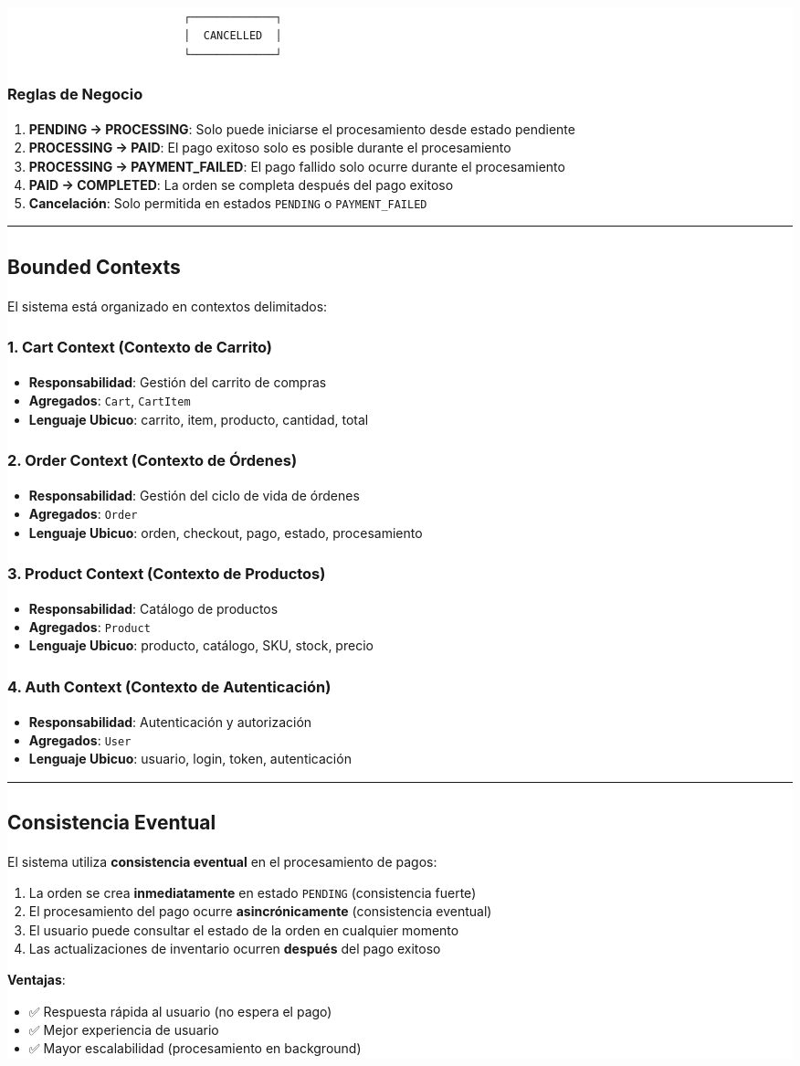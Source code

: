 ```
                           ┌─────────────┐
                           │  CANCELLED  │
                           └─────────────┘
```

### Reglas de Negocio

1. **PENDING → PROCESSING**: Solo puede iniciarse el procesamiento desde estado pendiente
2. **PROCESSING → PAID**: El pago exitoso solo es posible durante el procesamiento
3. **PROCESSING → PAYMENT_FAILED**: El pago fallido solo ocurre durante el procesamiento
4. **PAID → COMPLETED**: La orden se completa después del pago exitoso
5. **Cancelación**: Solo permitida en estados `PENDING` o `PAYMENT_FAILED`

---

## Bounded Contexts

El sistema está organizado en contextos delimitados:

### 1. **Cart Context** (Contexto de Carrito)
- **Responsabilidad**: Gestión del carrito de compras
- **Agregados**: `Cart`, `CartItem`
- **Lenguaje Ubicuo**: carrito, item, producto, cantidad, total

### 2. **Order Context** (Contexto de Órdenes)
- **Responsabilidad**: Gestión del ciclo de vida de órdenes
- **Agregados**: `Order`
- **Lenguaje Ubicuo**: orden, checkout, pago, estado, procesamiento

### 3. **Product Context** (Contexto de Productos)
- **Responsabilidad**: Catálogo de productos
- **Agregados**: `Product`
- **Lenguaje Ubicuo**: producto, catálogo, SKU, stock, precio

### 4. **Auth Context** (Contexto de Autenticación)
- **Responsabilidad**: Autenticación y autorización
- **Agregados**: `User`
- **Lenguaje Ubicuo**: usuario, login, token, autenticación

---

## Consistencia Eventual

El sistema utiliza **consistencia eventual** en el procesamiento de pagos:

1. La orden se crea **inmediatamente** en estado `PENDING` (consistencia fuerte)
2. El procesamiento del pago ocurre **asincrónicamente** (consistencia eventual)
3. El usuario puede consultar el estado de la orden en cualquier momento
4. Las actualizaciones de inventario ocurren **después** del pago exitoso

**Ventajas**:
- ✅ Respuesta rápida al usuario (no espera el pago)
- ✅ Mejor experiencia de usuario
- ✅ Mayor escalabilidad (procesamiento en background)
